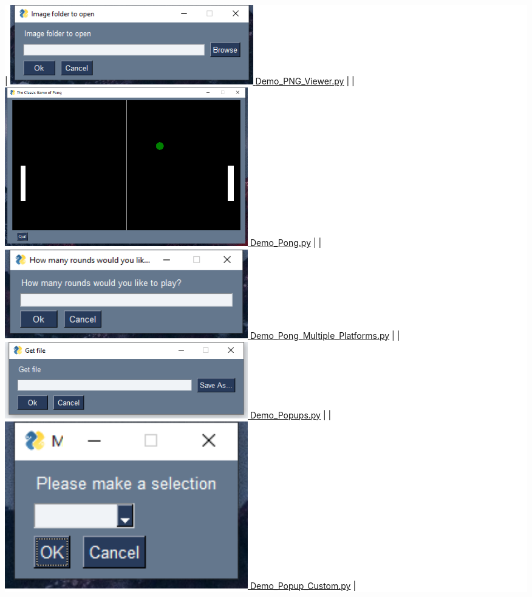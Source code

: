 | <a href="https://github.com/Chr0nicT/PySimpleGUI/blob/master/DemoPrograms/Demo_PNG_Viewer" > <img src="https://raw.githubusercontent.com/Chr0nicT/PySimpleGUI/master/DemoPrograms/Markdown_Project/Demo_PNG_Viewer.png" style="width:400px;"> [Demo_PNG_Viewer.py](https://github.com/PySimpleGUI/PySimpleGUI/blob/master/DemoPrograms/Demo_PNG_Viewer.py) |
| <a href="https://github.com/Chr0nicT/PySimpleGUI/blob/master/DemoPrograms/Demo_Pong" > <img src="https://raw.githubusercontent.com/Chr0nicT/PySimpleGUI/master/DemoPrograms/Markdown_Project/Demo_Pong.png" style="width:400px;"> [Demo_Pong.py](https://github.com/PySimpleGUI/PySimpleGUI/blob/master/DemoPrograms/Demo_Pong.py) |
| <a href="https://github.com/Chr0nicT/PySimpleGUI/blob/master/DemoPrograms/Demo_Pong_Multiple_Platforms" > <img src="https://raw.githubusercontent.com/Chr0nicT/PySimpleGUI/master/DemoPrograms/Markdown_Project/Demo_Pong_Multiple_Platforms.png" style="width:400px;"> [Demo_Pong_Multiple_Platforms.py](https://github.com/PySimpleGUI/PySimpleGUI/blob/master/DemoPrograms/Demo_Pong_Multiple_Platforms.py) |
| <a href="https://github.com/Chr0nicT/PySimpleGUI/blob/master/DemoPrograms/Demo_Popups" > <img src="https://raw.githubusercontent.com/Chr0nicT/PySimpleGUI/master/DemoPrograms/Markdown_Project/Demo_Popups.png" style="width:400px;"> [Demo_Popups.py](https://github.com/PySimpleGUI/PySimpleGUI/blob/master/DemoPrograms/Demo_Popups.py) |
| <a href="https://github.com/Chr0nicT/PySimpleGUI/blob/master/DemoPrograms/Demo_Popup_Custom" > <img src="https://raw.githubusercontent.com/Chr0nicT/PySimpleGUI/master/DemoPrograms/Markdown_Project/Demo_Popup_Custom.png" style="width:400px;"> [Demo_Popup_Custom.py](https://github.com/PySimpleGUI/PySimpleGUI/blob/master/DemoPrograms/Demo_Popup_Custom.py) |
